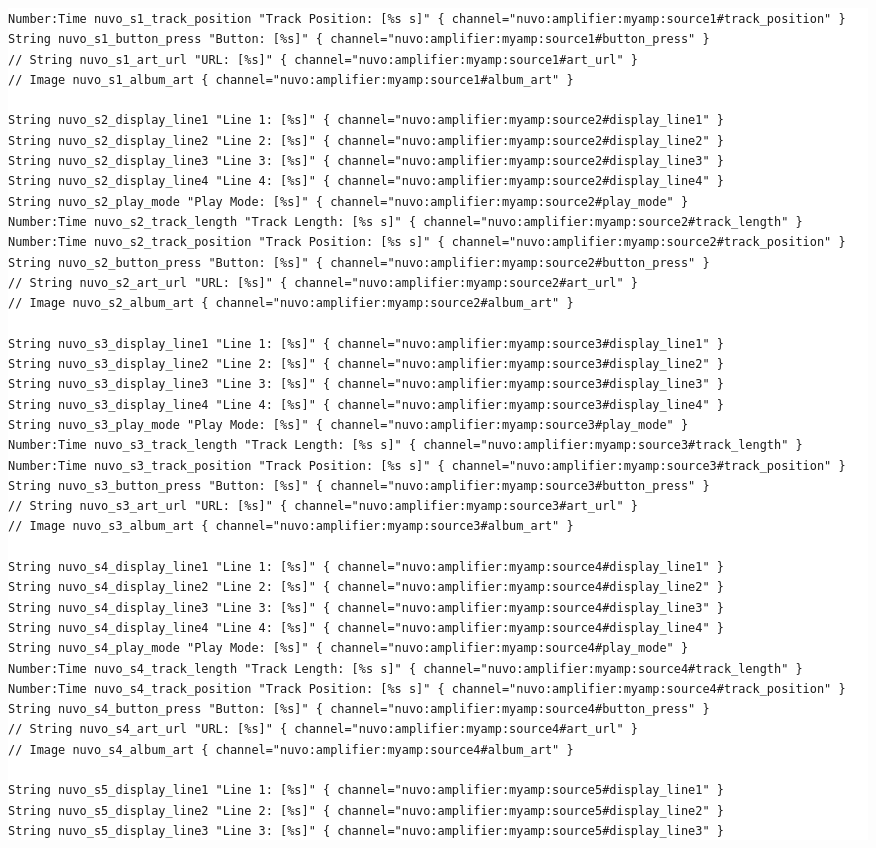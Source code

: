 ```
Number:Time nuvo_s1_track_position "Track Position: [%s s]" { channel="nuvo:amplifier:myamp:source1#track_position" }
String nuvo_s1_button_press "Button: [%s]" { channel="nuvo:amplifier:myamp:source1#button_press" }
// String nuvo_s1_art_url "URL: [%s]" { channel="nuvo:amplifier:myamp:source1#art_url" }
// Image nuvo_s1_album_art { channel="nuvo:amplifier:myamp:source1#album_art" }

String nuvo_s2_display_line1 "Line 1: [%s]" { channel="nuvo:amplifier:myamp:source2#display_line1" }
String nuvo_s2_display_line2 "Line 2: [%s]" { channel="nuvo:amplifier:myamp:source2#display_line2" }
String nuvo_s2_display_line3 "Line 3: [%s]" { channel="nuvo:amplifier:myamp:source2#display_line3" }
String nuvo_s2_display_line4 "Line 4: [%s]" { channel="nuvo:amplifier:myamp:source2#display_line4" }
String nuvo_s2_play_mode "Play Mode: [%s]" { channel="nuvo:amplifier:myamp:source2#play_mode" }
Number:Time nuvo_s2_track_length "Track Length: [%s s]" { channel="nuvo:amplifier:myamp:source2#track_length" }
Number:Time nuvo_s2_track_position "Track Position: [%s s]" { channel="nuvo:amplifier:myamp:source2#track_position" }
String nuvo_s2_button_press "Button: [%s]" { channel="nuvo:amplifier:myamp:source2#button_press" }
// String nuvo_s2_art_url "URL: [%s]" { channel="nuvo:amplifier:myamp:source2#art_url" }
// Image nuvo_s2_album_art { channel="nuvo:amplifier:myamp:source2#album_art" }

String nuvo_s3_display_line1 "Line 1: [%s]" { channel="nuvo:amplifier:myamp:source3#display_line1" }
String nuvo_s3_display_line2 "Line 2: [%s]" { channel="nuvo:amplifier:myamp:source3#display_line2" }
String nuvo_s3_display_line3 "Line 3: [%s]" { channel="nuvo:amplifier:myamp:source3#display_line3" }
String nuvo_s3_display_line4 "Line 4: [%s]" { channel="nuvo:amplifier:myamp:source3#display_line4" }
String nuvo_s3_play_mode "Play Mode: [%s]" { channel="nuvo:amplifier:myamp:source3#play_mode" }
Number:Time nuvo_s3_track_length "Track Length: [%s s]" { channel="nuvo:amplifier:myamp:source3#track_length" }
Number:Time nuvo_s3_track_position "Track Position: [%s s]" { channel="nuvo:amplifier:myamp:source3#track_position" }
String nuvo_s3_button_press "Button: [%s]" { channel="nuvo:amplifier:myamp:source3#button_press" }
// String nuvo_s3_art_url "URL: [%s]" { channel="nuvo:amplifier:myamp:source3#art_url" }
// Image nuvo_s3_album_art { channel="nuvo:amplifier:myamp:source3#album_art" }

String nuvo_s4_display_line1 "Line 1: [%s]" { channel="nuvo:amplifier:myamp:source4#display_line1" }
String nuvo_s4_display_line2 "Line 2: [%s]" { channel="nuvo:amplifier:myamp:source4#display_line2" }
String nuvo_s4_display_line3 "Line 3: [%s]" { channel="nuvo:amplifier:myamp:source4#display_line3" }
String nuvo_s4_display_line4 "Line 4: [%s]" { channel="nuvo:amplifier:myamp:source4#display_line4" }
String nuvo_s4_play_mode "Play Mode: [%s]" { channel="nuvo:amplifier:myamp:source4#play_mode" }
Number:Time nuvo_s4_track_length "Track Length: [%s s]" { channel="nuvo:amplifier:myamp:source4#track_length" }
Number:Time nuvo_s4_track_position "Track Position: [%s s]" { channel="nuvo:amplifier:myamp:source4#track_position" }
String nuvo_s4_button_press "Button: [%s]" { channel="nuvo:amplifier:myamp:source4#button_press" }
// String nuvo_s4_art_url "URL: [%s]" { channel="nuvo:amplifier:myamp:source4#art_url" }
// Image nuvo_s4_album_art { channel="nuvo:amplifier:myamp:source4#album_art" }

String nuvo_s5_display_line1 "Line 1: [%s]" { channel="nuvo:amplifier:myamp:source5#display_line1" }
String nuvo_s5_display_line2 "Line 2: [%s]" { channel="nuvo:amplifier:myamp:source5#display_line2" }
String nuvo_s5_display_line3 "Line 3: [%s]" { channel="nuvo:amplifier:myamp:source5#display_line3" }
```